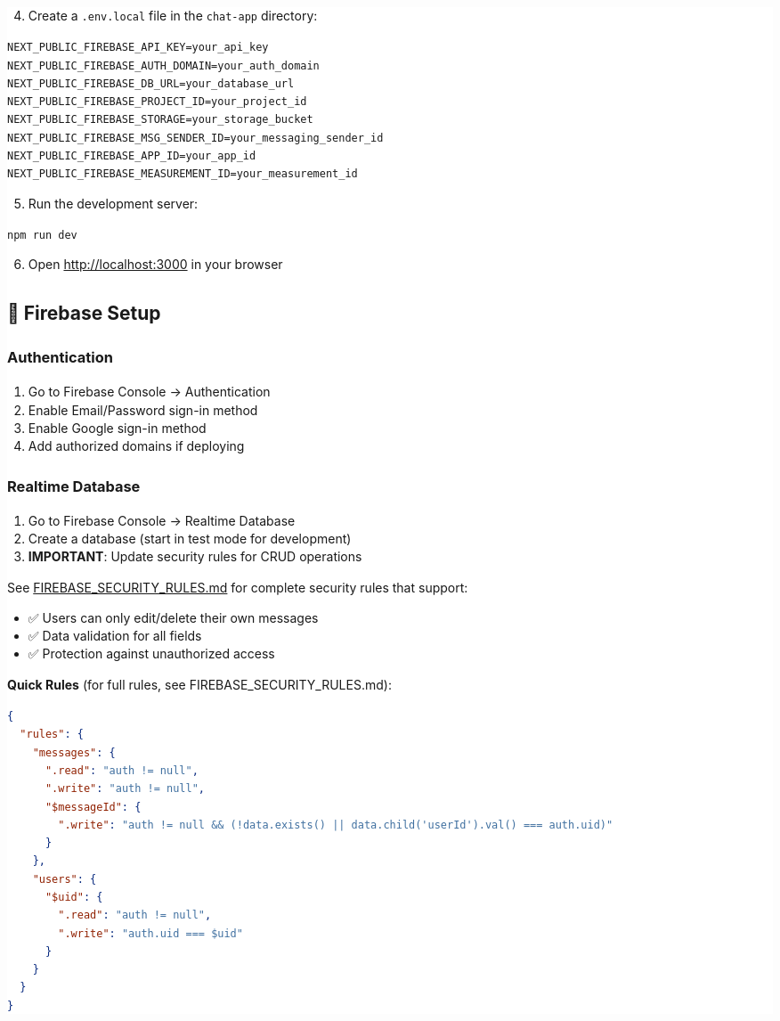 4. Create a `.env.local` file in the `chat-app` directory:
```env
NEXT_PUBLIC_FIREBASE_API_KEY=your_api_key
NEXT_PUBLIC_FIREBASE_AUTH_DOMAIN=your_auth_domain
NEXT_PUBLIC_FIREBASE_DB_URL=your_database_url
NEXT_PUBLIC_FIREBASE_PROJECT_ID=your_project_id
NEXT_PUBLIC_FIREBASE_STORAGE=your_storage_bucket
NEXT_PUBLIC_FIREBASE_MSG_SENDER_ID=your_messaging_sender_id
NEXT_PUBLIC_FIREBASE_APP_ID=your_app_id
NEXT_PUBLIC_FIREBASE_MEASUREMENT_ID=your_measurement_id
```

5. Run the development server:
```bash
npm run dev
```

6. Open [http://localhost:3000](http://localhost:3000) in your browser

## 🔧 Firebase Setup

### Authentication
1. Go to Firebase Console → Authentication
2. Enable Email/Password sign-in method
3. Enable Google sign-in method
4. Add authorized domains if deploying

### Realtime Database
1. Go to Firebase Console → Realtime Database
2. Create a database (start in test mode for development)
3. **IMPORTANT**: Update security rules for CRUD operations

See [FIREBASE_SECURITY_RULES.md](./FIREBASE_SECURITY_RULES.md) for complete security rules that support:
- ✅ Users can only edit/delete their own messages
- ✅ Data validation for all fields
- ✅ Protection against unauthorized access

**Quick Rules** (for full rules, see FIREBASE_SECURITY_RULES.md):
```json
{
  "rules": {
    "messages": {
      ".read": "auth != null",
      ".write": "auth != null",
      "$messageId": {
        ".write": "auth != null && (!data.exists() || data.child('userId').val() === auth.uid)"
      }
    },
    "users": {
      "$uid": {
        ".read": "auth != null",
        ".write": "auth.uid === $uid"
      }
    }
  }
}
```

